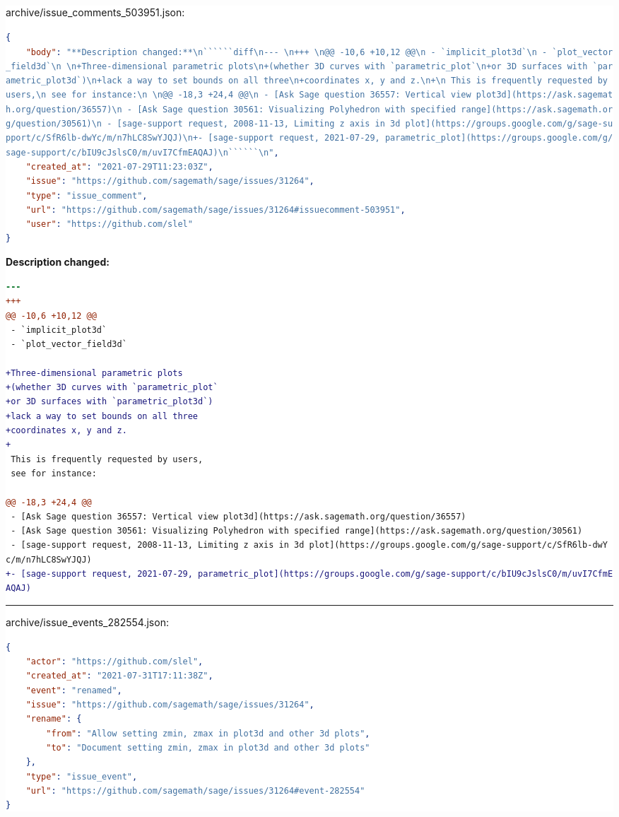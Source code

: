 
archive/issue_comments_503951.json:
```json
{
    "body": "**Description changed:**\n``````diff\n--- \n+++ \n@@ -10,6 +10,12 @@\n - `implicit_plot3d`\n - `plot_vector_field3d`\n \n+Three-dimensional parametric plots\n+(whether 3D curves with `parametric_plot`\n+or 3D surfaces with `parametric_plot3d`)\n+lack a way to set bounds on all three\n+coordinates x, y and z.\n+\n This is frequently requested by users,\n see for instance:\n \n@@ -18,3 +24,4 @@\n - [Ask Sage question 36557: Vertical view plot3d](https://ask.sagemath.org/question/36557)\n - [Ask Sage question 30561: Visualizing Polyhedron with specified range](https://ask.sagemath.org/question/30561)\n - [sage-support request, 2008-11-13, Limiting z axis in 3d plot](https://groups.google.com/g/sage-support/c/SfR6lb-dwYc/m/n7hLC8SwYJQJ)\n+- [sage-support request, 2021-07-29, parametric_plot](https://groups.google.com/g/sage-support/c/bIU9cJslsC0/m/uvI7CfmEAQAJ)\n``````\n",
    "created_at": "2021-07-29T11:23:03Z",
    "issue": "https://github.com/sagemath/sage/issues/31264",
    "type": "issue_comment",
    "url": "https://github.com/sagemath/sage/issues/31264#issuecomment-503951",
    "user": "https://github.com/slel"
}
```

**Description changed:**
``````diff
--- 
+++ 
@@ -10,6 +10,12 @@
 - `implicit_plot3d`
 - `plot_vector_field3d`
 
+Three-dimensional parametric plots
+(whether 3D curves with `parametric_plot`
+or 3D surfaces with `parametric_plot3d`)
+lack a way to set bounds on all three
+coordinates x, y and z.
+
 This is frequently requested by users,
 see for instance:
 
@@ -18,3 +24,4 @@
 - [Ask Sage question 36557: Vertical view plot3d](https://ask.sagemath.org/question/36557)
 - [Ask Sage question 30561: Visualizing Polyhedron with specified range](https://ask.sagemath.org/question/30561)
 - [sage-support request, 2008-11-13, Limiting z axis in 3d plot](https://groups.google.com/g/sage-support/c/SfR6lb-dwYc/m/n7hLC8SwYJQJ)
+- [sage-support request, 2021-07-29, parametric_plot](https://groups.google.com/g/sage-support/c/bIU9cJslsC0/m/uvI7CfmEAQAJ)
``````




---

archive/issue_events_282554.json:
```json
{
    "actor": "https://github.com/slel",
    "created_at": "2021-07-31T17:11:38Z",
    "event": "renamed",
    "issue": "https://github.com/sagemath/sage/issues/31264",
    "rename": {
        "from": "Allow setting zmin, zmax in plot3d and other 3d plots",
        "to": "Document setting zmin, zmax in plot3d and other 3d plots"
    },
    "type": "issue_event",
    "url": "https://github.com/sagemath/sage/issues/31264#event-282554"
}
```